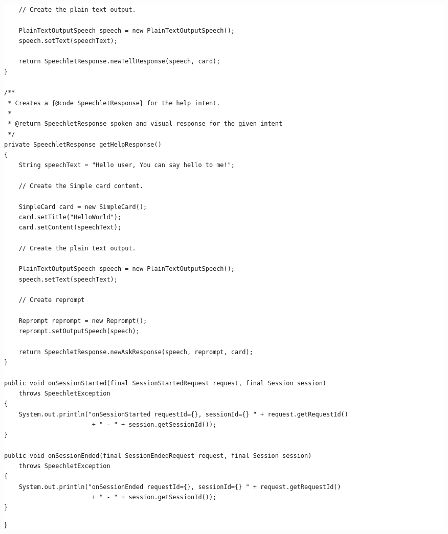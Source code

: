         // Create the plain text output.
 
        PlainTextOutputSpeech speech = new PlainTextOutputSpeech();
        speech.setText(speechText);
 
        return SpeechletResponse.newTellResponse(speech, card);
    }
 
    /**
     * Creates a {@code SpeechletResponse} for the help intent.
     *
     * @return SpeechletResponse spoken and visual response for the given intent
     */
    private SpeechletResponse getHelpResponse()
    {
        String speechText = "Hello user, You can say hello to me!";
 
        // Create the Simple card content.
 
        SimpleCard card = new SimpleCard();
        card.setTitle("HelloWorld");
        card.setContent(speechText);
 
        // Create the plain text output.
 
        PlainTextOutputSpeech speech = new PlainTextOutputSpeech();
        speech.setText(speechText);
 
        // Create reprompt
 
        Reprompt reprompt = new Reprompt();
        reprompt.setOutputSpeech(speech);
 
        return SpeechletResponse.newAskResponse(speech, reprompt, card);
    }
 
    public void onSessionStarted(final SessionStartedRequest request, final Session session)
        throws SpeechletException
    {
        System.out.println("onSessionStarted requestId={}, sessionId={} " + request.getRequestId()
                            + " - " + session.getSessionId());
    }
 
    public void onSessionEnded(final SessionEndedRequest request, final Session session)
        throws SpeechletException
    {
        System.out.println("onSessionEnded requestId={}, sessionId={} " + request.getRequestId()
                            + " - " + session.getSessionId());
    }
}
